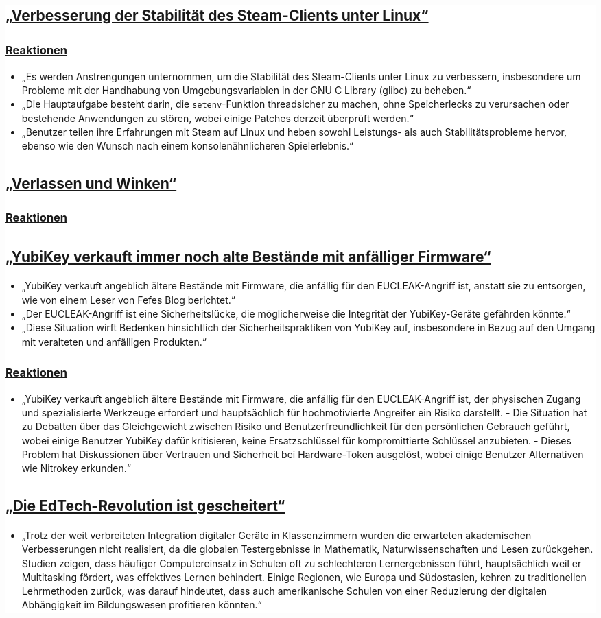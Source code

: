## [„Verbesserung der Stabilität des Steam-Clients unter Linux“](https://ttimo.typepad.com/blog/2024/11/the-steam-client-update-earlier-this-week-mentions-fixed-some-miscellaneous-common-crashes-in-the-linux-notes-which-i-wante.html)

### [Reaktionen](https://news.ycombinator.com/item?id=42110677)

- „Es werden Anstrengungen unternommen, um die Stabilität des Steam-Clients unter Linux zu verbessern, insbesondere um Probleme mit der Handhabung von Umgebungsvariablen in der GNU C Library (glibc) zu beheben.“
- „Die Hauptaufgabe besteht darin, die `setenv`-Funktion threadsicher zu machen, ohne Speicherlecks zu verursachen oder bestehende Anwendungen zu stören, wobei einige Patches derzeit überprüft werden.“
- „Benutzer teilen ihre Erfahrungen mit Steam auf Linux und heben sowohl Leistungs- als auch Stabilitätsprobleme hervor, ebenso wie den Wunsch nach einem konsolenähnlicheren Spielerlebnis.“

## [„Verlassen und Winken“](https://deannadikeman.com/leaving-and-waving)

### [Reaktionen](https://news.ycombinator.com/item?id=42113113)

## [„YubiKey verkauft immer noch alte Bestände mit anfälliger Firmware“](https://news.ycombinator.com/item?id=42110901)

- „YubiKey verkauft angeblich ältere Bestände mit Firmware, die anfällig für den EUCLEAK-Angriff ist, anstatt sie zu entsorgen, wie von einem Leser von Fefes Blog berichtet.“
- „Der EUCLEAK-Angriff ist eine Sicherheitslücke, die möglicherweise die Integrität der YubiKey-Geräte gefährden könnte.“
- „Diese Situation wirft Bedenken hinsichtlich der Sicherheitspraktiken von YubiKey auf, insbesondere in Bezug auf den Umgang mit veralteten und anfälligen Produkten.“

### [Reaktionen](https://news.ycombinator.com/item?id=42110901)

- „YubiKey verkauft angeblich ältere Bestände mit Firmware, die anfällig für den EUCLEAK-Angriff ist, der physischen Zugang und spezialisierte Werkzeuge erfordert und hauptsächlich für hochmotivierte Angreifer ein Risiko darstellt. - Die Situation hat zu Debatten über das Gleichgewicht zwischen Risiko und Benutzerfreundlichkeit für den persönlichen Gebrauch geführt, wobei einige Benutzer YubiKey dafür kritisieren, keine Ersatzschlüssel für kompromittierte Schlüssel anzubieten. - Dieses Problem hat Diskussionen über Vertrauen und Sicherheit bei Hardware-Token ausgelöst, wobei einige Benutzer Alternativen wie Nitrokey erkunden.“

## [„Die EdTech-Revolution ist gescheitert“](https://www.afterbabel.com/p/the-edtech-revolution-has-failed)

- „Trotz der weit verbreiteten Integration digitaler Geräte in Klassenzimmern wurden die erwarteten akademischen Verbesserungen nicht realisiert, da die globalen Testergebnisse in Mathematik, Naturwissenschaften und Lesen zurückgehen. Studien zeigen, dass häufiger Computereinsatz in Schulen oft zu schlechteren Lernergebnissen führt, hauptsächlich weil er Multitasking fördert, was effektives Lernen behindert. Einige Regionen, wie Europa und Südostasien, kehren zu traditionellen Lehrmethoden zurück, was darauf hindeutet, dass auch amerikanische Schulen von einer Reduzierung der digitalen Abhängigkeit im Bildungswesen profitieren könnten.“
